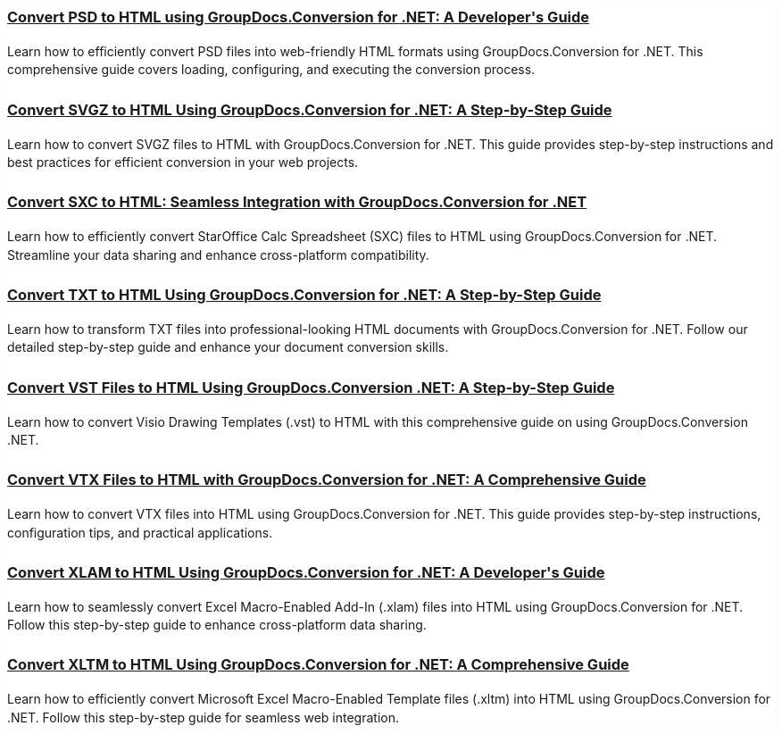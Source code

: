 ### [Convert PSD to HTML using GroupDocs.Conversion for .NET&#58; A Developer's Guide](./convert-psd-html-net-developers-guide/)
Learn how to efficiently convert PSD files into web-friendly HTML formats using GroupDocs.Conversion for .NET. This comprehensive guide covers loading, configuring, and executing the conversion process.

### [Convert SVGZ to HTML Using GroupDocs.Conversion for .NET&#58; A Step-by-Step Guide](./convert-svgz-to-html-groupdocs-conversion-net/)
Learn how to convert SVGZ files to HTML with GroupDocs.Conversion for .NET. This guide provides step-by-step instructions and best practices for efficient conversion in your web projects.

### [Convert SXC to HTML&#58; Seamless Integration with GroupDocs.Conversion for .NET](./convert-sxc-to-html-groupdocs-net/)
Learn how to efficiently convert StarOffice Calc Spreadsheet (SXC) files to HTML using GroupDocs.Conversion for .NET. Streamline your data sharing and enhance cross-platform compatibility.

### [Convert TXT to HTML Using GroupDocs.Conversion for .NET&#58; A Step-by-Step Guide](./convert-txt-to-html-groupdocs-dotnet/)
Learn how to transform TXT files into professional-looking HTML documents with GroupDocs.Conversion for .NET. Follow our detailed step-by-step guide and enhance your document conversion skills.

### [Convert VST Files to HTML Using GroupDocs.Conversion .NET&#58; A Step-by-Step Guide](./convert-vst-html-groupdocs-conversion-net/)
Learn how to convert Visio Drawing Templates (.vst) to HTML with this comprehensive guide on using GroupDocs.Conversion .NET.

### [Convert VTX Files to HTML with GroupDocs.Conversion for .NET&#58; A Comprehensive Guide](./convert-vtx-files-html-groupdocs-net/)
Learn how to convert VTX files into HTML using GroupDocs.Conversion for .NET. This guide provides step-by-step instructions, configuration tips, and practical applications.

### [Convert XLAM to HTML Using GroupDocs.Conversion for .NET&#58; A Developer's Guide](./convert-xlam-to-html-groupdocs-net/)
Learn how to seamlessly convert Excel Macro-Enabled Add-In (.xlam) files into HTML using GroupDocs.Conversion for .NET. Follow this step-by-step guide to enhance cross-platform data sharing.

### [Convert XLTM to HTML Using GroupDocs.Conversion for .NET&#58; A Comprehensive Guide](./convert-xltm-html-groupdocs-dotnet/)
Learn how to efficiently convert Microsoft Excel Macro-Enabled Template files (.xltm) into HTML using GroupDocs.Conversion for .NET. Follow this step-by-step guide for seamless web integration.
